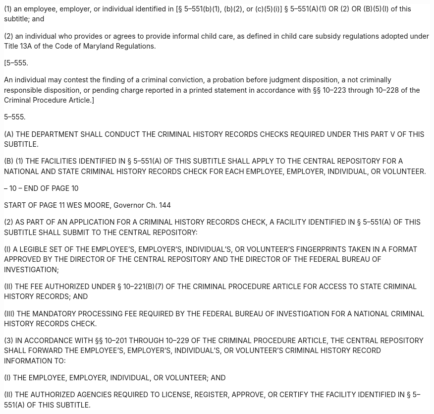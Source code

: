 (1) an employee, employer, or individual identified in [§ 5–551(b)(1), (b)(2),
or (c)(5)(i)] § 5–551(A)(1) OR (2) OR (B)(5)(I) of this subtitle; and

(2) an individual who provides or agrees to provide informal child care, as
defined in child care subsidy regulations adopted under Title 13A of the Code of Maryland
Regulations.

[5–555.

An individual may contest the finding of a criminal conviction, a probation before
judgment disposition, a not criminally responsible disposition, or pending charge reported
in a printed statement in accordance with §§ 10–223 through 10–228 of the Criminal
Procedure Article.]

5–555.

(A) THE DEPARTMENT SHALL CONDUCT THE CRIMINAL HISTORY RECORDS
CHECKS REQUIRED UNDER THIS PART V OF THIS SUBTITLE.

(B) (1) THE FACILITIES IDENTIFIED IN § 5–551(A) OF THIS SUBTITLE
SHALL APPLY TO THE CENTRAL REPOSITORY FOR A NATIONAL AND STATE
CRIMINAL HISTORY RECORDS CHECK FOR EACH EMPLOYEE, EMPLOYER,
INDIVIDUAL, OR VOLUNTEER.

– 10 –
END OF PAGE 10

START OF PAGE 11
WES MOORE, Governor Ch. 144

(2) AS PART OF AN APPLICATION FOR A CRIMINAL HISTORY RECORDS
CHECK, A FACILITY IDENTIFIED IN § 5–551(A) OF THIS SUBTITLE SHALL SUBMIT TO
THE CENTRAL REPOSITORY:

(I) A LEGIBLE SET OF THE EMPLOYEE’S, EMPLOYER’S,
INDIVIDUAL’S, OR VOLUNTEER’S FINGERPRINTS TAKEN IN A FORMAT APPROVED BY
THE DIRECTOR OF THE CENTRAL REPOSITORY AND THE DIRECTOR OF THE
FEDERAL BUREAU OF INVESTIGATION;

(II) THE FEE AUTHORIZED UNDER § 10–221(B)(7) OF THE
CRIMINAL PROCEDURE ARTICLE FOR ACCESS TO STATE CRIMINAL HISTORY
RECORDS; AND

(III) THE MANDATORY PROCESSING FEE REQUIRED BY THE
FEDERAL BUREAU OF INVESTIGATION FOR A NATIONAL CRIMINAL HISTORY
RECORDS CHECK.

(3) IN ACCORDANCE WITH §§ 10–201 THROUGH 10–229 OF THE
CRIMINAL PROCEDURE ARTICLE, THE CENTRAL REPOSITORY SHALL FORWARD
THE EMPLOYEE’S, EMPLOYER’S, INDIVIDUAL’S, OR VOLUNTEER’S CRIMINAL
HISTORY RECORD INFORMATION TO:

(I) THE EMPLOYEE, EMPLOYER, INDIVIDUAL, OR VOLUNTEER;
AND

(II) THE AUTHORIZED AGENCIES REQUIRED TO LICENSE,
REGISTER, APPROVE, OR CERTIFY THE FACILITY IDENTIFIED IN § 5–551(A) OF THIS
SUBTITLE.
